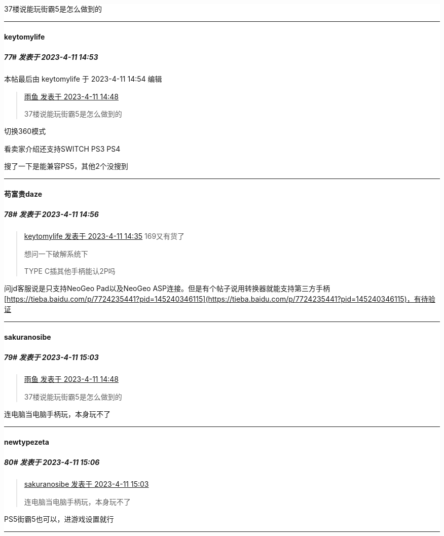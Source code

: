 37楼说能玩街霸5是怎么做到的

*****

####  keytomylife  
##### 77#       发表于 2023-4-11 14:53

 本帖最后由 keytomylife 于 2023-4-11 14:54 编辑 
<blockquote><a href="httphttps://bbs.saraba1st.com/2b/forum.php?mod=redirect&amp;goto=findpost&amp;pid=60414431&amp;ptid=2127335" target="_blank">雨鱼 发表于 2023-4-11 14:48</a>

37楼说能玩街霸5是怎么做到的</blockquote>
切换360模式

看卖家介绍还支持SWITCH PS3 PS4

搜了一下是能兼容PS5，其他2个没搜到

*****

####  苟富贵daze  
##### 78#       发表于 2023-4-11 14:56

<blockquote><a href="httphttps://bbs.saraba1st.com/2b/forum.php?mod=redirect&amp;goto=findpost&amp;pid=60414270&amp;ptid=2127335" target="_blank">keytomylife 发表于 2023-4-11 14:35</a>
169又有货了

想问一下破解系统下

TYPE C插其他手柄能认2P吗</blockquote>
问jd客服说是只支持NeoGeo Pad以及NeoGeo ASP连接。但是有个帖子说用转换器就能支持第三方手柄[https://tieba.baidu.com/p/7724235441?pid=145240346115](https://tieba.baidu.com/p/7724235441?pid=145240346115)，有待验证

*****

####  sakuranosibe  
##### 79#       发表于 2023-4-11 15:03

<blockquote><a href="httphttps://bbs.saraba1st.com/2b/forum.php?mod=redirect&amp;goto=findpost&amp;pid=60414431&amp;ptid=2127335" target="_blank">雨鱼 发表于 2023-4-11 14:48</a>

37楼说能玩街霸5是怎么做到的</blockquote>
连电脑当电脑手柄玩，本身玩不了

*****

####  newtypezeta  
##### 80#       发表于 2023-4-11 15:06

<blockquote><a href="httphttps://bbs.saraba1st.com/2b/forum.php?mod=redirect&amp;goto=findpost&amp;pid=60414610&amp;ptid=2127335" target="_blank">sakuranosibe 发表于 2023-4-11 15:03</a>

连电脑当电脑手柄玩，本身玩不了</blockquote>
PS5街霸5也可以，进游戏设置就行

*****
